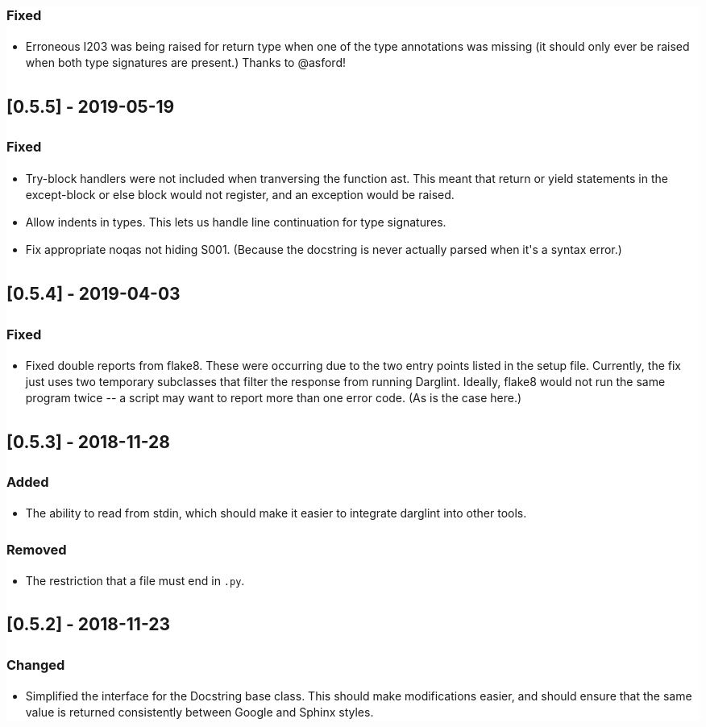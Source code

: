 ### Fixed

- Erroneous I203 was being raised for return type when one of the
  type annotations was missing (it should only ever be raised when
  both type signatures are present.)  Thanks to @asford!

## [0.5.5] - 2019-05-19

### Fixed

- Try-block handlers were not included when tranversing the function
  ast.  This meant that return or yield statements in the except-block
  or else block would not register, and an exception would be raised.

- Allow indents in types. This lets us handle line continuation for
  type signatures.

- Fix appropriate noqas not hiding S001. (Because the docstring is never
  actually parsed when it's a syntax error.)

## [0.5.4] - 2019-04-03

### Fixed

- Fixed double reports from flake8.  These were occurring due to the two
  entry points listed in the setup file.  Currently, the fix just uses two
  temporary subclasses that filter the response from running Darglint.
  Ideally, flake8 would not run the same program twice -- a script may want
  to report more than one error code.  (As is the case here.)


## [0.5.3] - 2018-11-28

### Added

- The ability to read from stdin, which should make it easier to
  integrate darglint into other tools.

### Removed

- The restriction that a file must end in `.py`.


## [0.5.2] - 2018-11-23

### Changed

- Simplified the interface for the Docstring base class.  This should
  make modifications easier, and should ensure that the same value is
  returned consistently between Google and Sphinx styles.
